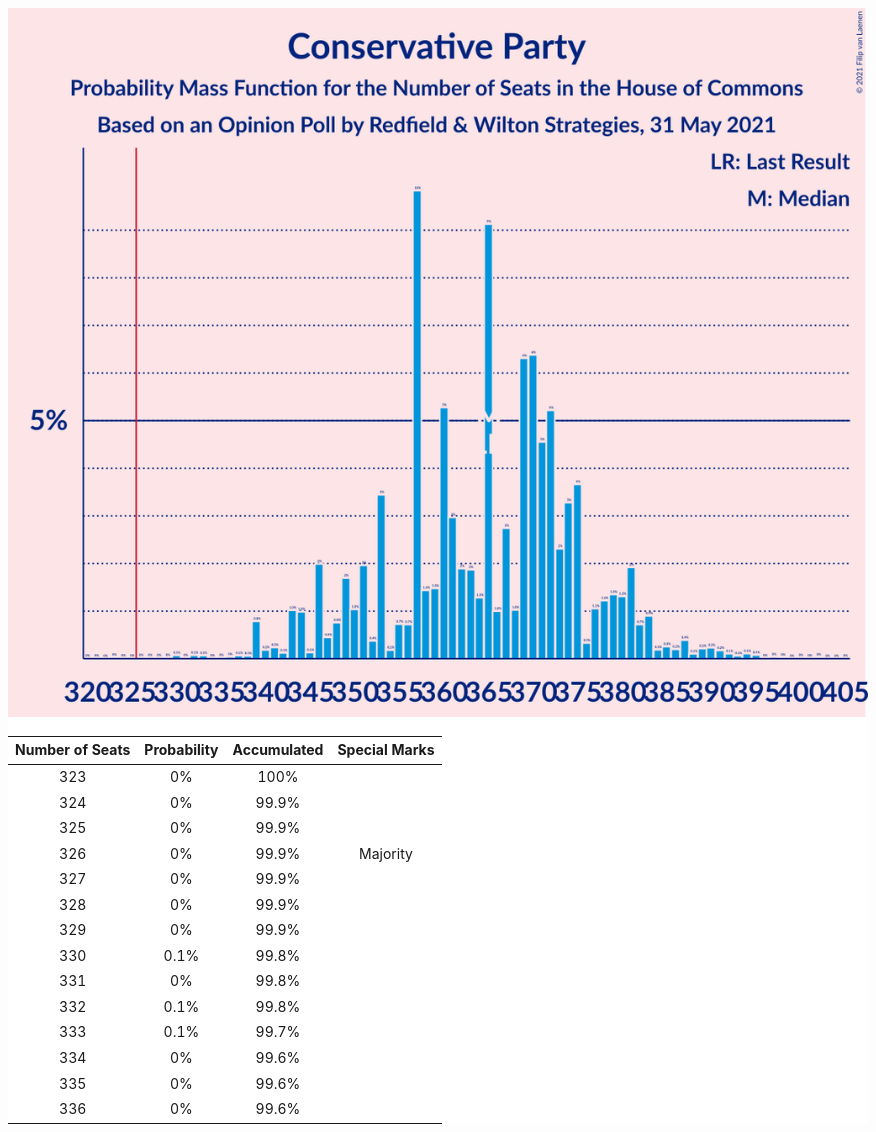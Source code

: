 ![Graph with seats probability mass function not yet produced](2021-05-31-RedfieldWiltonStrategies-seats-pmf-conservativeparty.png "Seats Probability Mass Function")

| Number of Seats | Probability | Accumulated | Special Marks |
|:---------------:|:-----------:|:-----------:|:-------------:|
| 323 | 0% | 100% |  |
| 324 | 0% | 99.9% |  |
| 325 | 0% | 99.9% |  |
| 326 | 0% | 99.9% | Majority |
| 327 | 0% | 99.9% |  |
| 328 | 0% | 99.9% |  |
| 329 | 0% | 99.9% |  |
| 330 | 0.1% | 99.8% |  |
| 331 | 0% | 99.8% |  |
| 332 | 0.1% | 99.8% |  |
| 333 | 0.1% | 99.7% |  |
| 334 | 0% | 99.6% |  |
| 335 | 0% | 99.6% |  |
| 336 | 0% | 99.6% |  |